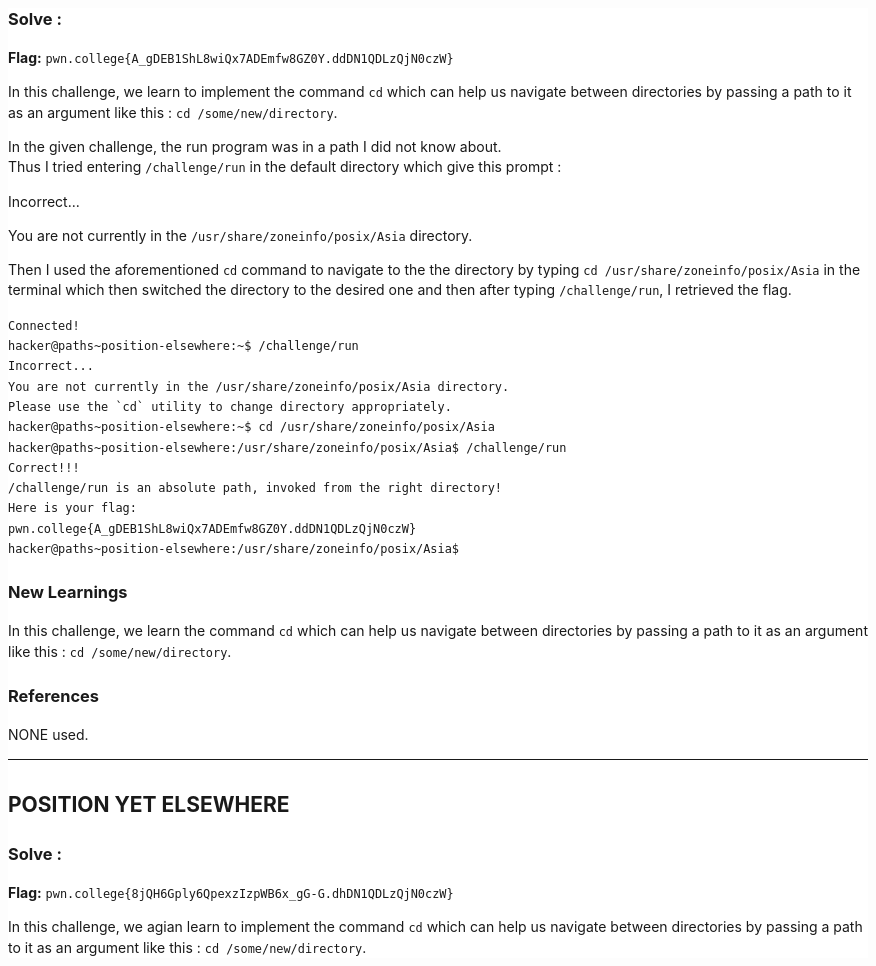 ### Solve : 


**Flag:** `pwn.college{A_gDEB1ShL8wiQx7ADEmfw8GZ0Y.ddDN1QDLzQjN0czW}`



In this challenge, we learn to implement the command `cd` which can help us navigate between directories by passing a path to it as an argument like this : `cd /some/new/directory`.

In the given challenge, the run program was in a path I did not know about.  
Thus I tried entering `/challenge/run` in the default directory which give this prompt :

Incorrect...

You are not currently in the `/usr/share/zoneinfo/posix/Asia` directory.

Then I used the aforementioned `cd` command to navigate to the the directory by typing `cd /usr/share/zoneinfo/posix/Asia` in the terminal which then switched the directory to the desired one and then after typing `/challenge/run`, I retrieved the flag.


```
Connected!
hacker@paths~position-elsewhere:~$ /challenge/run
Incorrect...
You are not currently in the /usr/share/zoneinfo/posix/Asia directory.
Please use the `cd` utility to change directory appropriately.
hacker@paths~position-elsewhere:~$ cd /usr/share/zoneinfo/posix/Asia
hacker@paths~position-elsewhere:/usr/share/zoneinfo/posix/Asia$ /challenge/run
Correct!!!
/challenge/run is an absolute path, invoked from the right directory!
Here is your flag:
pwn.college{A_gDEB1ShL8wiQx7ADEmfw8GZ0Y.ddDN1QDLzQjN0czW}
hacker@paths~position-elsewhere:/usr/share/zoneinfo/posix/Asia$
```

### New Learnings

In this challenge, we learn the command `cd` which can help us navigate between directories by passing a path to it as an argument like this : `cd /some/new/directory`.

### References

NONE used.

---

## POSITION YET ELSEWHERE

### Solve : 

**Flag:** `pwn.college{8jQH6Gply6QpexzIzpWB6x_gG-G.dhDN1QDLzQjN0czW}`


In this challenge, we agian learn to implement the command `cd` which can help us navigate between directories by passing a path to it as an argument like this : `cd /some/new/directory`.
